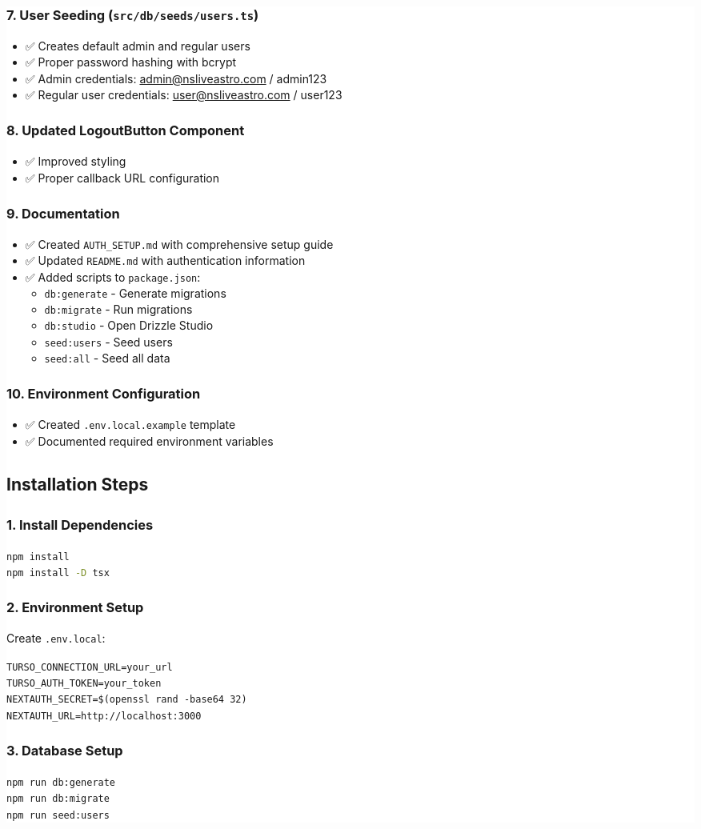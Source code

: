 ### 7. User Seeding (`src/db/seeds/users.ts`)

- ✅ Creates default admin and regular users
- ✅ Proper password hashing with bcrypt
- ✅ Admin credentials: admin@nsliveastro.com / admin123
- ✅ Regular user credentials: user@nsliveastro.com / user123

### 8. Updated LogoutButton Component

- ✅ Improved styling
- ✅ Proper callback URL configuration

### 9. Documentation

- ✅ Created `AUTH_SETUP.md` with comprehensive setup guide
- ✅ Updated `README.md` with authentication information
- ✅ Added scripts to `package.json`:
  - `db:generate` - Generate migrations
  - `db:migrate` - Run migrations
  - `db:studio` - Open Drizzle Studio
  - `seed:users` - Seed users
  - `seed:all` - Seed all data

### 10. Environment Configuration

- ✅ Created `.env.local.example` template
- ✅ Documented required environment variables

## Installation Steps

### 1. Install Dependencies

```bash
npm install
npm install -D tsx
```

### 2. Environment Setup

Create `.env.local`:

```env
TURSO_CONNECTION_URL=your_url
TURSO_AUTH_TOKEN=your_token
NEXTAUTH_SECRET=$(openssl rand -base64 32)
NEXTAUTH_URL=http://localhost:3000
```

### 3. Database Setup

```bash
npm run db:generate
npm run db:migrate
npm run seed:users
```
